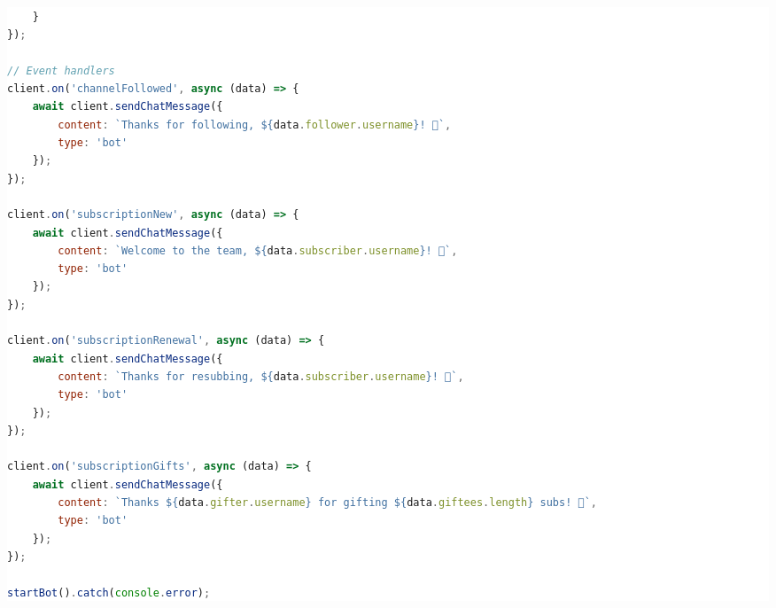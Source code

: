```javascript
    }
});

// Event handlers
client.on('channelFollowed', async (data) => {
    await client.sendChatMessage({
        content: `Thanks for following, ${data.follower.username}! 🎉`,
        type: 'bot'
    });
});

client.on('subscriptionNew', async (data) => {
    await client.sendChatMessage({
        content: `Welcome to the team, ${data.subscriber.username}! 🎈`,
        type: 'bot'
    });
});

client.on('subscriptionRenewal', async (data) => {
    await client.sendChatMessage({
        content: `Thanks for resubbing, ${data.subscriber.username}! 💜`,
        type: 'bot'
    });
});

client.on('subscriptionGifts', async (data) => {
    await client.sendChatMessage({
        content: `Thanks ${data.gifter.username} for gifting ${data.giftees.length} subs! 🎁`,
        type: 'bot'
    });
});

startBot().catch(console.error);
```
